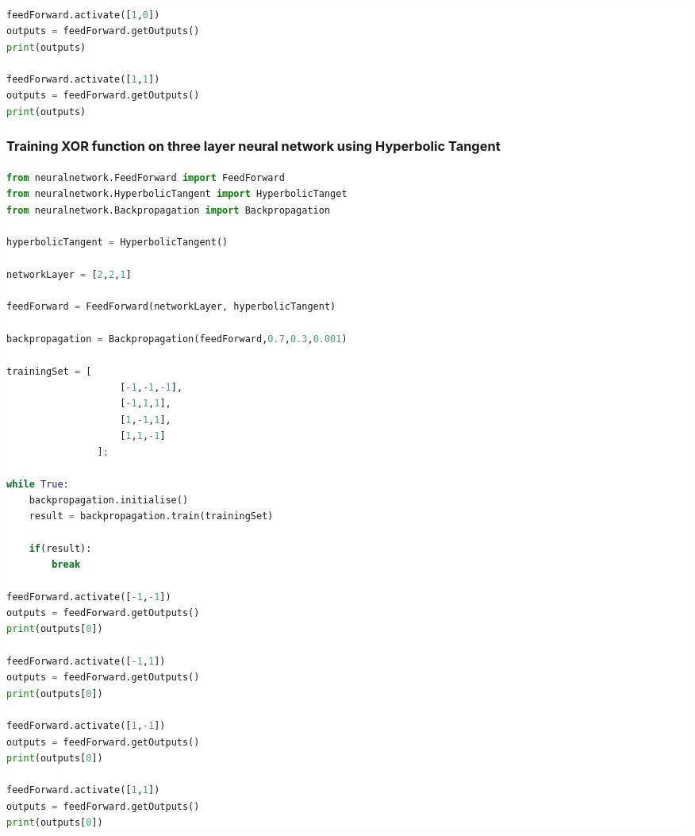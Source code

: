 ```py
feedForward.activate([1,0])
outputs = feedForward.getOutputs()
print(outputs)

feedForward.activate([1,1])
outputs = feedForward.getOutputs()
print(outputs)
```

### Training XOR function on three layer neural network using Hyperbolic Tangent
```py
from neuralnetwork.FeedForward import FeedForward
from neuralnetwork.HyperbolicTangent import HyperbolicTanget
from neuralnetwork.Backpropagation import Backpropagation

hyperbolicTangent = HyperbolicTangent()

networkLayer = [2,2,1]

feedForward = FeedForward(networkLayer, hyperbolicTangent)

backpropagation = Backpropagation(feedForward,0.7,0.3,0.001)

trainingSet = [
                    [-1,-1,-1],
                    [-1,1,1],
                    [1,-1,1],
                    [1,1,-1]
                ];

while True:
    backpropagation.initialise()
    result = backpropagation.train(trainingSet)

    if(result):
        break

feedForward.activate([-1,-1])
outputs = feedForward.getOutputs()
print(outputs[0])

feedForward.activate([-1,1])
outputs = feedForward.getOutputs()
print(outputs[0])

feedForward.activate([1,-1])
outputs = feedForward.getOutputs()
print(outputs[0])

feedForward.activate([1,1])
outputs = feedForward.getOutputs()
print(outputs[0])
```
